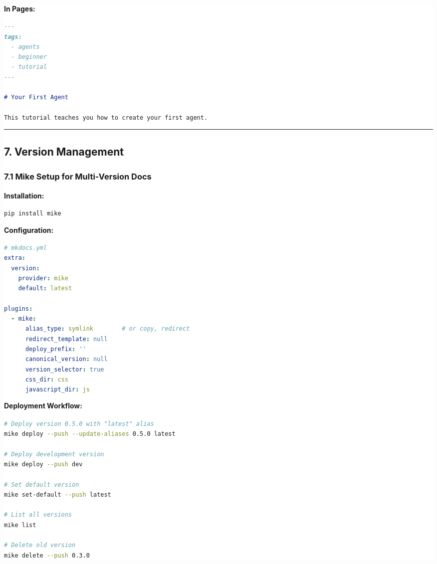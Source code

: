 **In Pages:**

```markdown
---
tags:
  - agents
  - beginner
  - tutorial
---

# Your First Agent

This tutorial teaches you how to create your first agent.
```

---

## 7. Version Management

### 7.1 Mike Setup for Multi-Version Docs

**Installation:**

```bash
pip install mike
```

**Configuration:**

```yaml
# mkdocs.yml
extra:
  version:
    provider: mike
    default: latest

plugins:
  - mike:
      alias_type: symlink        # or copy, redirect
      redirect_template: null
      deploy_prefix: ''
      canonical_version: null
      version_selector: true
      css_dir: css
      javascript_dir: js
```

**Deployment Workflow:**

```bash
# Deploy version 0.5.0 with "latest" alias
mike deploy --push --update-aliases 0.5.0 latest

# Deploy development version
mike deploy --push dev

# Set default version
mike set-default --push latest

# List all versions
mike list

# Delete old version
mike delete --push 0.3.0
```
